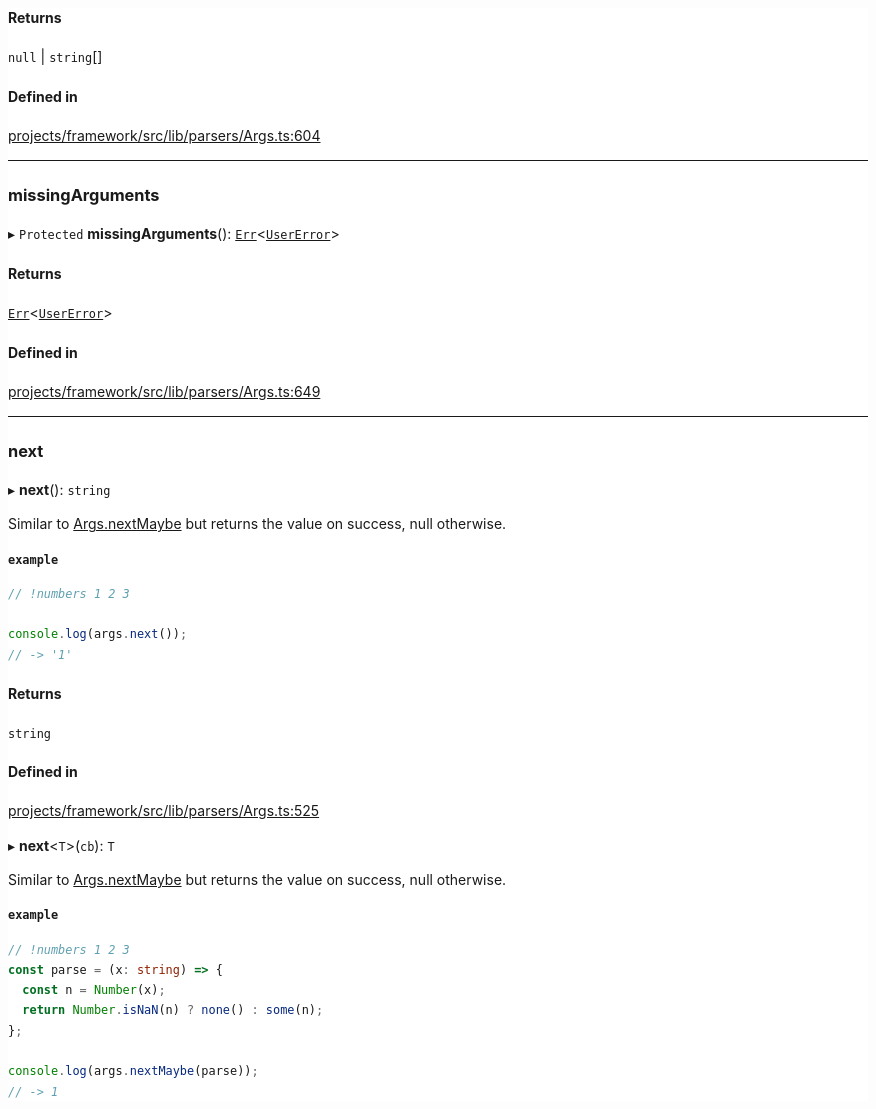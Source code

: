 #### Returns

``null`` \| `string`[]

#### Defined in

[projects/framework/src/lib/parsers/Args.ts:604](https://github.com/sapphiredev/framework/blob/5a4898f6/src/lib/parsers/Args.ts#L604)

___

### missingArguments

▸ `Protected` **missingArguments**(): [`Err`](../#err)<[`UserError`](UserError)\>

#### Returns

[`Err`](../#err)<[`UserError`](UserError)\>

#### Defined in

[projects/framework/src/lib/parsers/Args.ts:649](https://github.com/sapphiredev/framework/blob/5a4898f6/src/lib/parsers/Args.ts#L649)

___

### next

▸ **next**(): `string`

Similar to [Args.nextMaybe](Args#nextmaybe) but returns the value on success, null otherwise.

**`example`**
```typescript
// !numbers 1 2 3

console.log(args.next());
// -> '1'
```

#### Returns

`string`

#### Defined in

[projects/framework/src/lib/parsers/Args.ts:525](https://github.com/sapphiredev/framework/blob/5a4898f6/src/lib/parsers/Args.ts#L525)

▸ **next**<`T`\>(`cb`): `T`

Similar to [Args.nextMaybe](Args#nextmaybe) but returns the value on success, null otherwise.

**`example`**
```typescript
// !numbers 1 2 3
const parse = (x: string) => {
  const n = Number(x);
  return Number.isNaN(n) ? none() : some(n);
};

console.log(args.nextMaybe(parse));
// -> 1
```
